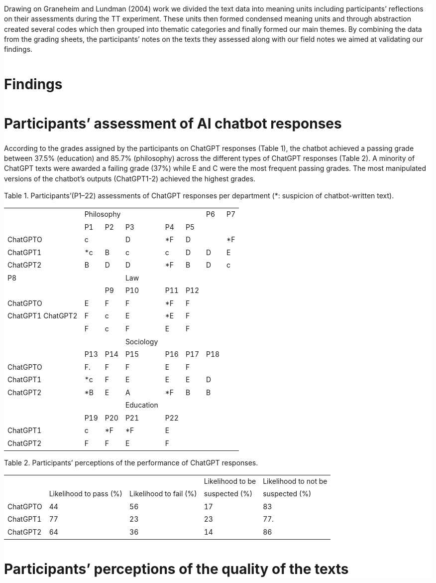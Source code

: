 Drawing on Graneheim and Lundman (2004) work we divided the text data into meaning units including participants’ reflections on their assessments during the TT experiment. These units then formed condensed meaning units and through abstraction created several codes which then grouped into thematic categories and finally formed our main themes. By combining the data from the grading sheets, the participants’ notes on the texts they assessed along with our field notes we aimed at validating our findings.

# Findings

# Participants’ assessment of AI chatbot responses

According to the grades assigned by the participants on ChatGPT responses (Table 1), the chatbot achieved a passing grade between $3 7 . 5 \%$ (education) and $8 5 . 7 \%$ (philosophy) across the different types of ChatGPT responses (Table 2). A minority of ChatGPT texts were awarded a failing grade $( 3 7 \% )$ while E and C were the most frequent passing grades. The most manipulated versions of the chatbot’s outputs (ChatGPT1-2) achieved the highest grades.

Table 1. Participants’(P1–22) assessments of ChatGPT responses per department (\*: suspicion of chatbot-written text).   

<html><body><table><tr><td rowspan="2"></td><td colspan="5"> Philosophy</td><td rowspan="2">P6</td><td rowspan="2">P7</td></tr><tr><td>P1</td><td>P2</td><td>P3</td><td>P4</td><td>P5</td></tr><tr><td>ChatGPTO</td><td>c</td><td></td><td>D</td><td>*F</td><td>D</td><td></td><td>*F</td></tr><tr><td>ChatGPT1</td><td>*c</td><td>B</td><td>c</td><td>c</td><td>D</td><td>D</td><td>E</td></tr><tr><td>ChatGPT2</td><td>B</td><td>D</td><td>D</td><td>*F</td><td>B</td><td>D</td><td>c</td></tr><tr><td>P8</td><td></td><td></td><td>Law</td><td></td><td></td><td></td><td></td></tr><tr><td></td><td></td><td>P9</td><td>P10</td><td>P11</td><td>P12</td><td></td><td></td></tr><tr><td>ChatGPTO</td><td>E</td><td>F</td><td>F</td><td>*F</td><td>F</td><td></td><td></td></tr><tr><td>ChatGPT1 ChatGPT2</td><td>F</td><td>c</td><td>E</td><td>*E</td><td>F</td><td></td><td></td></tr><tr><td></td><td>F</td><td>c</td><td>F</td><td>E</td><td>F</td><td></td><td></td></tr><tr><td></td><td></td><td></td><td> Sociology</td><td></td><td></td><td></td><td></td></tr><tr><td></td><td>P13</td><td>P14</td><td>P15</td><td>P16</td><td>P17</td><td>P18</td><td></td></tr><tr><td>ChatGPTO</td><td>F.</td><td>F</td><td>F</td><td>E</td><td>F</td><td></td><td></td></tr><tr><td>ChatGPT1</td><td>*c</td><td>F</td><td>E</td><td>E</td><td>E</td><td>D</td><td></td></tr><tr><td>ChatGPT2</td><td>*B</td><td>E</td><td>A</td><td>*F</td><td>B</td><td>B</td><td></td></tr><tr><td></td><td></td><td></td><td>Education</td><td></td><td></td><td></td><td></td></tr><tr><td></td><td>P19</td><td>P20</td><td>P21</td><td>P22</td><td></td><td></td><td></td></tr><tr><td>ChatGPT1</td><td>c</td><td>*F</td><td>*F</td><td>E</td><td></td><td></td><td></td></tr><tr><td>ChatGPT2</td><td>F</td><td>F</td><td>E</td><td>F</td><td></td><td></td><td></td></tr></table></body></html>

Table 2. Participants’ perceptions of the performance of ChatGPT responses.   

<html><body><table><tr><td colspan="3"></td><td>Likelihood to be</td><td>Likelihood to not be</td></tr><tr><td></td><td>Likelihood to pass (%)</td><td>Likelihood to fail (%)</td><td>suspected (%)</td><td>suspected (%)</td></tr><tr><td>ChatGPTO</td><td>44</td><td>56</td><td>17</td><td>83</td></tr><tr><td>ChatGPT1</td><td>77</td><td>23</td><td>23</td><td>77.</td></tr><tr><td>ChatGPT2</td><td>64</td><td>36</td><td>14</td><td>86</td></tr></table></body></html>

# Participants’ perceptions of the quality of the texts
